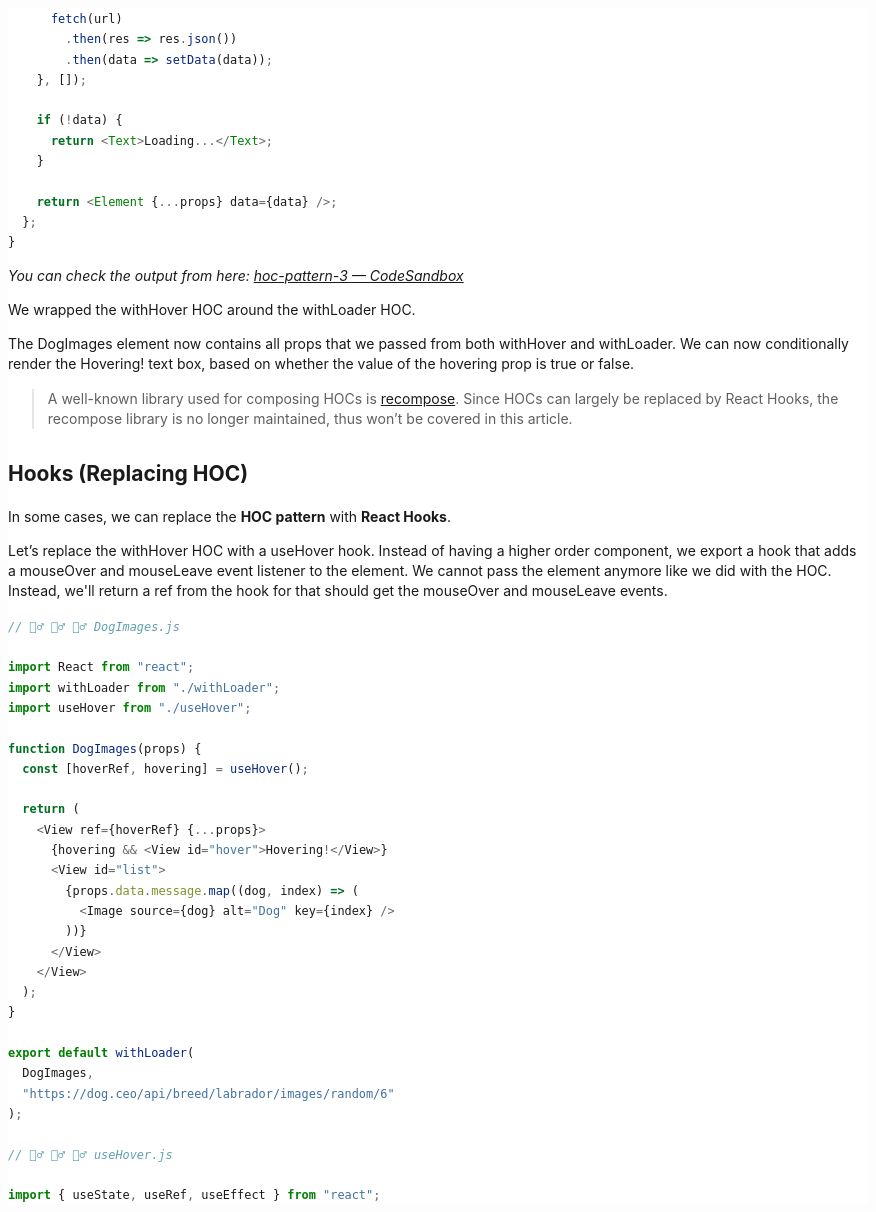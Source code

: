 ```javascript
      fetch(url)
        .then(res => res.json())
        .then(data => setData(data));
    }, []);

    if (!data) {
      return <Text>Loading...</Text>;
    }

    return <Element {...props} data={data} />;
  };
}
```

_You can check the output from here: [hoc-pattern-3 — CodeSandbox](https://codesandbox.io/s/hoc-pattern-3-whhh0?from-embed)_

We wrapped the withHover HOC around the withLoader HOC.

The DogImages element now contains all props that we passed from both withHover and withLoader. We can now conditionally render the Hovering! text box, based on whether the value of the hovering prop is true or false.

> A well-known library used for composing HOCs is [recompose](https://github.com/acdlite/recompose). Since HOCs can largely be replaced by React Hooks, the recompose library is no longer maintained, thus won’t be covered in this article.

## Hooks (Replacing HOC)

In some cases, we can replace the **HOC pattern** with **React Hooks**.

Let’s replace the withHover HOC with a useHover hook. Instead of having a higher order component, we export a hook that adds a mouseOver and mouseLeave event listener to the element. We cannot pass the element anymore like we did with the HOC. Instead, we'll return a ref from the hook for that should get the mouseOver and mouseLeave events.

```javascript
// 💁‍♂️ 💁‍♂️ 💁‍♂️ DogImages.js

import React from "react";
import withLoader from "./withLoader";
import useHover from "./useHover";

function DogImages(props) {
  const [hoverRef, hovering] = useHover();

  return (
    <View ref={hoverRef} {...props}>
      {hovering && <View id="hover">Hovering!</View>}
      <View id="list">
        {props.data.message.map((dog, index) => (
          <Image source={dog} alt="Dog" key={index} />
        ))}
      </View>
    </View>
  );
}

export default withLoader(
  DogImages,
  "https://dog.ceo/api/breed/labrador/images/random/6"
);

// 💁‍♂️ 💁‍♂️ 💁‍♂️ useHover.js

import { useState, useRef, useEffect } from "react";
```